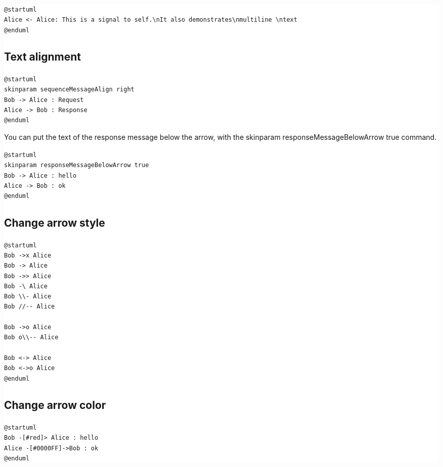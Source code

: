 ```plantuml
@startuml
Alice <- Alice: This is a signal to self.\nIt also demonstrates\nmultiline \ntext
@enduml
```

## Text alignment

```plantuml
@startuml
skinparam sequenceMessageAlign right
Bob -> Alice : Request
Alice -> Bob : Response
@enduml
```

You can put the text of the response message below the arrow, with the skinparam responseMessageBelowArrow true command.

```plantuml
@startuml
skinparam responseMessageBelowArrow true
Bob -> Alice : hello
Alice -> Bob : ok
@enduml
```

## Change arrow style

```plantuml
@startuml
Bob ->x Alice
Bob -> Alice
Bob ->> Alice
Bob -\ Alice
Bob \\- Alice
Bob //-- Alice

Bob ->o Alice
Bob o\\-- Alice

Bob <-> Alice
Bob <->o Alice
@enduml
```

## Change arrow color

```plantuml
@startuml
Bob -[#red]> Alice : hello
Alice -[#0000FF]->Bob : ok
@enduml
```
